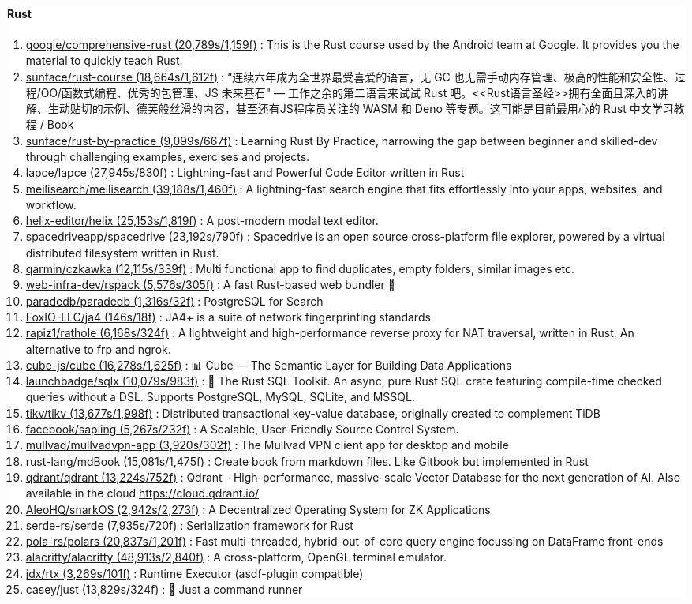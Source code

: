 #### Rust
1. [google/comprehensive-rust (20,789s/1,159f)](https://github.com/google/comprehensive-rust) : This is the Rust course used by the Android team at Google. It provides you the material to quickly teach Rust.
2. [sunface/rust-course (18,664s/1,612f)](https://github.com/sunface/rust-course) : “连续六年成为全世界最受喜爱的语言，无 GC 也无需手动内存管理、极高的性能和安全性、过程/OO/函数式编程、优秀的包管理、JS 未来基石" — 工作之余的第二语言来试试 Rust 吧。<<Rust语言圣经>>拥有全面且深入的讲解、生动贴切的示例、德芙般丝滑的内容，甚至还有JS程序员关注的 WASM 和 Deno 等专题。这可能是目前最用心的 Rust 中文学习教程 / Book
3. [sunface/rust-by-practice (9,099s/667f)](https://github.com/sunface/rust-by-practice) : Learning Rust By Practice, narrowing the gap between beginner and skilled-dev through challenging examples, exercises and projects.
4. [lapce/lapce (27,945s/830f)](https://github.com/lapce/lapce) : Lightning-fast and Powerful Code Editor written in Rust
5. [meilisearch/meilisearch (39,188s/1,460f)](https://github.com/meilisearch/meilisearch) : A lightning-fast search engine that fits effortlessly into your apps, websites, and workflow.
6. [helix-editor/helix (25,153s/1,819f)](https://github.com/helix-editor/helix) : A post-modern modal text editor.
7. [spacedriveapp/spacedrive (23,192s/790f)](https://github.com/spacedriveapp/spacedrive) : Spacedrive is an open source cross-platform file explorer, powered by a virtual distributed filesystem written in Rust.
8. [qarmin/czkawka (12,115s/339f)](https://github.com/qarmin/czkawka) : Multi functional app to find duplicates, empty folders, similar images etc.
9. [web-infra-dev/rspack (5,576s/305f)](https://github.com/web-infra-dev/rspack) : A fast Rust-based web bundler 🦀️
10. [paradedb/paradedb (1,316s/32f)](https://github.com/paradedb/paradedb) : PostgreSQL for Search
11. [FoxIO-LLC/ja4 (146s/18f)](https://github.com/FoxIO-LLC/ja4) : JA4+ is a suite of network fingerprinting standards
12. [rapiz1/rathole (6,168s/324f)](https://github.com/rapiz1/rathole) : A lightweight and high-performance reverse proxy for NAT traversal, written in Rust. An alternative to frp and ngrok.
13. [cube-js/cube (16,278s/1,625f)](https://github.com/cube-js/cube) : 📊 Cube — The Semantic Layer for Building Data Applications
14. [launchbadge/sqlx (10,079s/983f)](https://github.com/launchbadge/sqlx) : 🧰 The Rust SQL Toolkit. An async, pure Rust SQL crate featuring compile-time checked queries without a DSL. Supports PostgreSQL, MySQL, SQLite, and MSSQL.
15. [tikv/tikv (13,677s/1,998f)](https://github.com/tikv/tikv) : Distributed transactional key-value database, originally created to complement TiDB
16. [facebook/sapling (5,267s/232f)](https://github.com/facebook/sapling) : A Scalable, User-Friendly Source Control System.
17. [mullvad/mullvadvpn-app (3,920s/302f)](https://github.com/mullvad/mullvadvpn-app) : The Mullvad VPN client app for desktop and mobile
18. [rust-lang/mdBook (15,081s/1,475f)](https://github.com/rust-lang/mdBook) : Create book from markdown files. Like Gitbook but implemented in Rust
19. [qdrant/qdrant (13,224s/752f)](https://github.com/qdrant/qdrant) : Qdrant - High-performance, massive-scale Vector Database for the next generation of AI. Also available in the cloud https://cloud.qdrant.io/
20. [AleoHQ/snarkOS (2,942s/2,273f)](https://github.com/AleoHQ/snarkOS) : A Decentralized Operating System for ZK Applications
21. [serde-rs/serde (7,935s/720f)](https://github.com/serde-rs/serde) : Serialization framework for Rust
22. [pola-rs/polars (20,837s/1,201f)](https://github.com/pola-rs/polars) : Fast multi-threaded, hybrid-out-of-core query engine focussing on DataFrame front-ends
23. [alacritty/alacritty (48,913s/2,840f)](https://github.com/alacritty/alacritty) : A cross-platform, OpenGL terminal emulator.
24. [jdx/rtx (3,269s/101f)](https://github.com/jdx/rtx) : Runtime Executor (asdf-plugin compatible)
25. [casey/just (13,829s/324f)](https://github.com/casey/just) : 🤖 Just a command runner
